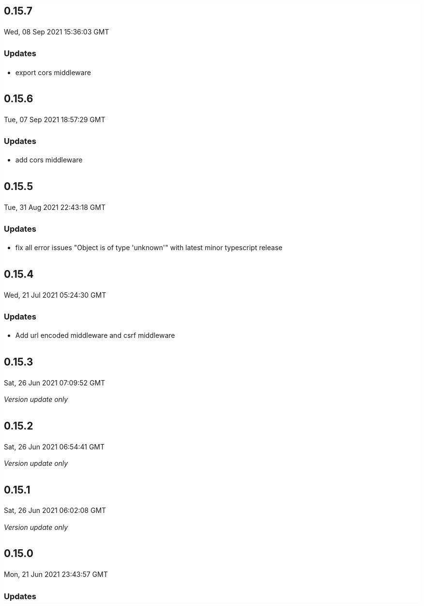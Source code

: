 ## 0.15.7
Wed, 08 Sep 2021 15:36:03 GMT

### Updates

- export cors middleware

## 0.15.6
Tue, 07 Sep 2021 18:57:29 GMT

### Updates

- add cors middleware

## 0.15.5
Tue, 31 Aug 2021 22:43:18 GMT

### Updates

- fix all error issues "Object is of type 'unknown'" with latest minor typescript release

## 0.15.4
Wed, 21 Jul 2021 05:24:30 GMT

### Updates

- Add url encoded middleware and csrf middleware

## 0.15.3
Sat, 26 Jun 2021 07:09:52 GMT

_Version update only_

## 0.15.2
Sat, 26 Jun 2021 06:54:41 GMT

_Version update only_

## 0.15.1
Sat, 26 Jun 2021 06:02:08 GMT

_Version update only_

## 0.15.0
Mon, 21 Jun 2021 23:43:57 GMT

### Updates
